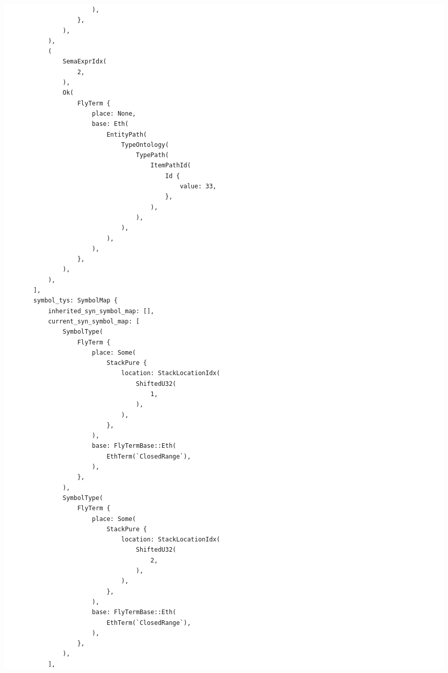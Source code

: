                             ),
                        },
                    ),
                ),
                (
                    SemaExprIdx(
                        2,
                    ),
                    Ok(
                        FlyTerm {
                            place: None,
                            base: Eth(
                                EntityPath(
                                    TypeOntology(
                                        TypePath(
                                            ItemPathId(
                                                Id {
                                                    value: 33,
                                                },
                                            ),
                                        ),
                                    ),
                                ),
                            ),
                        },
                    ),
                ),
            ],
            symbol_tys: SymbolMap {
                inherited_syn_symbol_map: [],
                current_syn_symbol_map: [
                    SymbolType(
                        FlyTerm {
                            place: Some(
                                StackPure {
                                    location: StackLocationIdx(
                                        ShiftedU32(
                                            1,
                                        ),
                                    ),
                                },
                            ),
                            base: FlyTermBase::Eth(
                                EthTerm(`ClosedRange`),
                            ),
                        },
                    ),
                    SymbolType(
                        FlyTerm {
                            place: Some(
                                StackPure {
                                    location: StackLocationIdx(
                                        ShiftedU32(
                                            2,
                                        ),
                                    ),
                                },
                            ),
                            base: FlyTermBase::Eth(
                                EthTerm(`ClosedRange`),
                            ),
                        },
                    ),
                ],